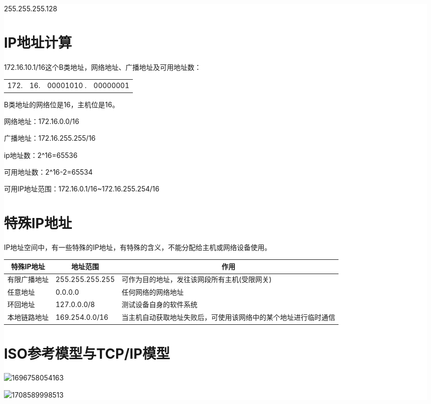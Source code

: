 255.255.255.128



# IP地址计算

172.16.10.1/16这个B类地址，网络地址、广播地址及可用地址数：

|      |      |            |          |
| ---- | ---- | ---------- | -------- |
| 172. | 16.  | 00001010 . | 00000001 |

B类地址的网络位是16，主机位是16。

网络地址：172.16.0.0/16

广播地址：172.16.255.255/16

ip地址数：2^16=65536

可用地址数：2^16-2=65534

可用IP地址范围：172.16.0.1/16~172.16.255.254/16



# 特殊IP地址

IP地址空间中，有一些特殊的IP地址，有特殊的含义，不能分配给主机或网络设备使用。

| 特殊IP地址   | 地址范围        | 作用                                                         |
| ------------ | --------------- | ------------------------------------------------------------ |
| 有限广播地址 | 255.255.255.255 | 可作为目的地址，发往该网段所有主机(受限网关)                 |
| 任意地址     | 0.0.0.0         | 任何网络的网络地址                                           |
| 环回地址     | 127.0.0.0/8     | 测试设备自身的软件系统                                       |
| 本地链路地址 | 169.254.0.0/16  | 当主机自动获取地址失败后，可使用该网络中的某个地址进行临时通信 |



# ISO参考模型与TCP/IP模型





![1696758054163](D:\wangxh\工作日志\H华为HCIA&HCIP&HCIE\docs\1696758054163.png)







![1708589998513](C:\Users\WANGXI~1\AppData\Local\Temp\1708589998513.png)


